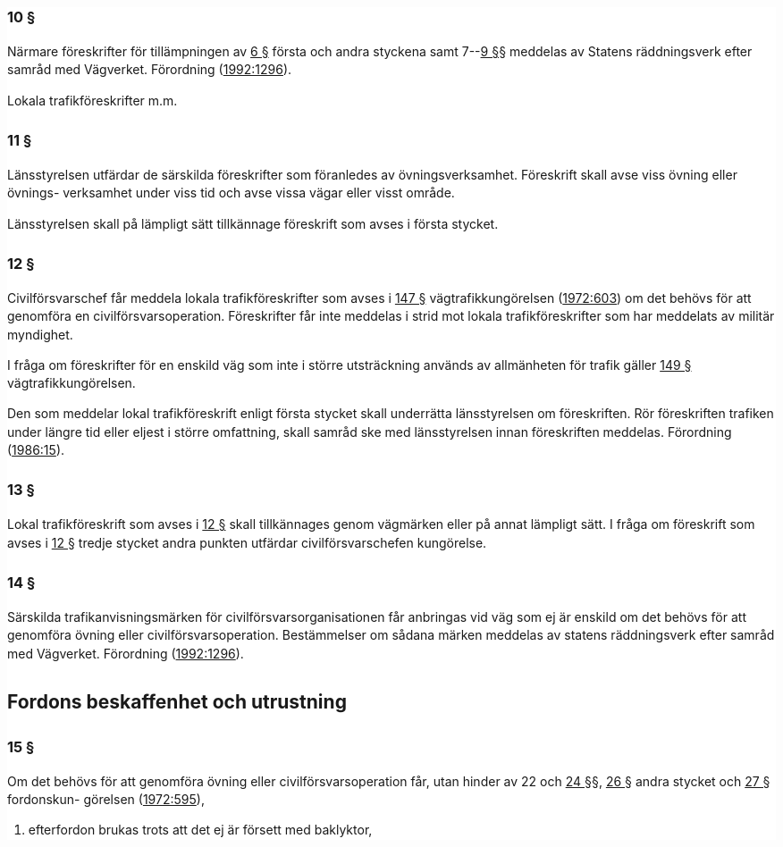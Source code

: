 ### 10 §

Närmare föreskrifter för tillämpningen av [6 §](#6) första och andra styckena samt 7--[9 §](#9)§ meddelas av Statens räddningsverk efter samråd med Vägverket. Förordning ([1992:1296](https://selex.se/eli/sfs/1992/1296)).

Lokala trafikföreskrifter m.m.

### 11 §

Länsstyrelsen utfärdar de särskilda föreskrifter som föranledes av övningsverksamhet. Föreskrift skall avse viss övning eller övnings- verksamhet under viss tid och avse vissa vägar eller visst område.

Länsstyrelsen skall på lämpligt sätt tillkännage föreskrift som avses i första stycket.

### 12 §

Civilförsvarschef får meddela lokala trafikföreskrifter som avses i [147 §](#147) vägtrafikkungörelsen ([1972:603](https://selex.se/eli/sfs/1972/603)) om det behövs för att genomföra en civilförsvarsoperation. Föreskrifter får inte meddelas i strid mot lokala trafikföreskrifter som har meddelats av militär myndighet.

I fråga om föreskrifter för en enskild väg som inte i större utsträckning används av allmänheten för trafik gäller [149 §](#149) vägtrafikkungörelsen.

Den som meddelar lokal trafikföreskrift enligt första stycket skall underrätta länsstyrelsen om föreskriften. Rör föreskriften trafiken under längre tid eller eljest i större omfattning, skall samråd ske med länsstyrelsen innan föreskriften meddelas. Förordning ([1986:15](https://selex.se/eli/sfs/1986/15)).

### 13 §

Lokal trafikföreskrift som avses i [12 §](#12) skall tillkännages genom vägmärken eller på annat lämpligt sätt. I fråga om föreskrift som avses i [12 §](#12) tredje stycket andra punkten utfärdar civilförsvarschefen kungörelse.

### 14 §

Särskilda trafikanvisningsmärken för civilförsvarsorganisationen får anbringas vid väg som ej är enskild om det behövs för att genomföra övning eller civilförsvarsoperation. Bestämmelser om sådana märken meddelas av statens räddningsverk efter samråd med Vägverket. Förordning ([1992:1296](https://selex.se/eli/sfs/1992/1296)).

## Fordons beskaffenhet och utrustning

### 15 §

Om det behövs för att genomföra övning eller civilförsvarsoperation får, utan hinder av 22 och [24 §](#24)§, [26 §](#26) andra stycket och [27 §](#27) fordonskun- görelsen ([1972:595](https://selex.se/eli/sfs/1972/595)),

1. efterfordon brukas trots att det ej är försett med baklyktor,
